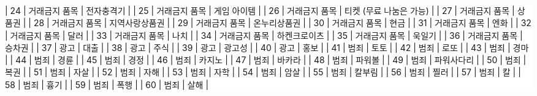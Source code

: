 | 24 | 거래금지 품목 | 전자충격기 |
| 25 | 거래금지 품목 | 게임 아이템 |
| 26 | 거래금지 품목 | 티켓 (무료 나눔은 가능) |
| 27 | 거래금지 품목 | 상품권 |
| 28 | 거래금지 품목 | 지역사랑상품권 |
| 29 | 거래금지 품목 | 온누리상품권 |
| 30 | 거래금지 품목 | 현금 |
| 31 | 거래금지 품목 | 엔화 |
| 32 | 거래금지 품목 | 달러 |
| 33 | 거래금지 품목 | 나치 |
| 34 | 거래금지 품목 | 하켄크로이츠 |
| 35 | 거래금지 품목 | 욱일기 |
| 36 | 거래금지 품목 | 승차권 |
| 37 | 광고 | 대출 |
| 38 | 광고 | 주식 |
| 39 | 광고 | 광고성 |
| 40 | 광고 | 홍보 |
| 41 | 범죄 | 토토 |
| 42 | 범죄 | 로또 |
| 43 | 범죄 | 경마 |
| 44 | 범죄 | 경륜 |
| 45 | 범죄 | 경정 |
| 46 | 범죄 | 카지노 |
| 47 | 범죄 | 바카라 |
| 48 | 범죄 | 파워볼 |
| 49 | 범죄 | 파워사다리 |
| 50 | 범죄 | 복권 |
| 51 | 범죄 | 자살 |
| 52 | 범죄 | 자해 |
| 53 | 범죄 | 자학 |
| 54 | 범죄 | 암살 |
| 55 | 범죄 | 칼부림 |
| 56 | 범죄 | 찔러 |
| 57 | 범죄 | 칼 |
| 58 | 범죄 | 흉기 |
| 59 | 범죄 | 폭행 |
| 60 | 범죄 | 살해 |